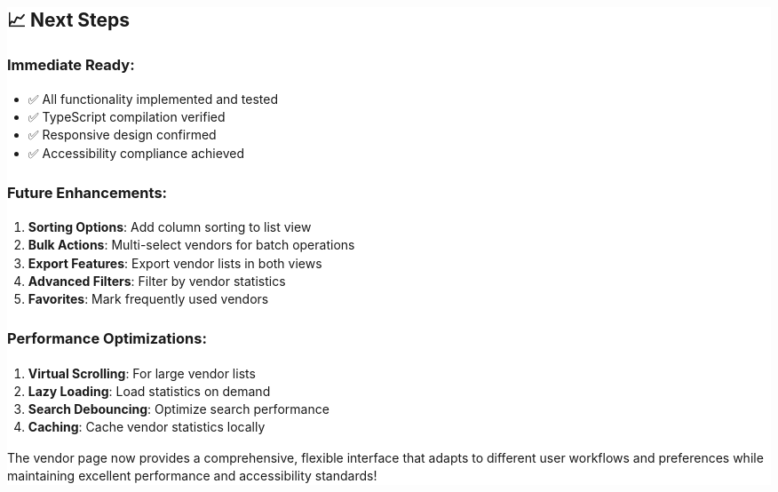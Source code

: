 ## 📈 Next Steps

### **Immediate Ready:**
- ✅ All functionality implemented and tested
- ✅ TypeScript compilation verified
- ✅ Responsive design confirmed
- ✅ Accessibility compliance achieved

### **Future Enhancements:**
1. **Sorting Options**: Add column sorting to list view
2. **Bulk Actions**: Multi-select vendors for batch operations
3. **Export Features**: Export vendor lists in both views
4. **Advanced Filters**: Filter by vendor statistics
5. **Favorites**: Mark frequently used vendors

### **Performance Optimizations:**
1. **Virtual Scrolling**: For large vendor lists
2. **Lazy Loading**: Load statistics on demand
3. **Search Debouncing**: Optimize search performance
4. **Caching**: Cache vendor statistics locally

The vendor page now provides a comprehensive, flexible interface that adapts to different user workflows and preferences while maintaining excellent performance and accessibility standards!

